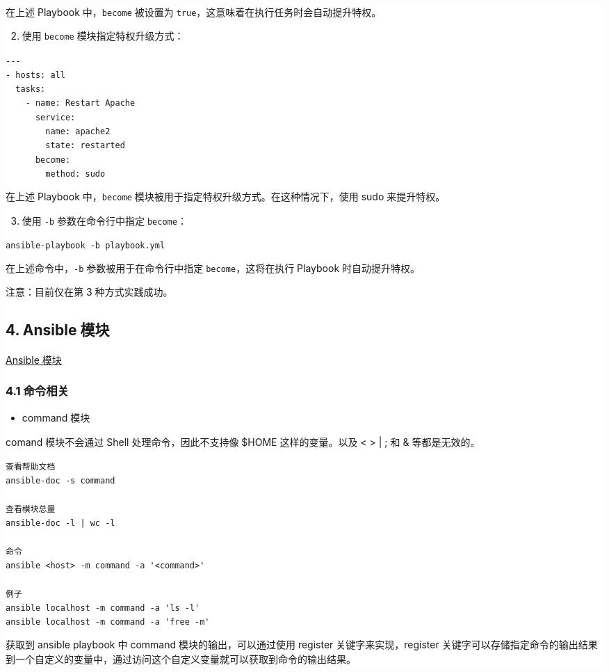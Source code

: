 在上述 Playbook 中，`become` 被设置为 `true`，这意味着在执行任务时会自动提升特权。

2. 使用 `become` 模块指定特权升级方式：

```
---
- hosts: all
  tasks:
    - name: Restart Apache
      service:
        name: apache2
        state: restarted
      become:
        method: sudo
```

在上述 Playbook 中，`become` 模块被用于指定特权升级方式。在这种情况下，使用 sudo 来提升特权。

3. 使用 `-b` 参数在命令行中指定 `become`：

```
ansible-playbook -b playbook.yml
```

在上述命令中，`-b` 参数被用于在命令行中指定 `become`，这将在执行 Playbook 时自动提升特权。

注意：目前仅在第 3 种方式实践成功。



## 4. Ansible 模块

[Ansible 模块](https://docs.ansible.com/ansible/2.9/modules/modules_by_category.html)

### 4.1 命令相关

- command 模块

comand 模块不会通过 Shell 处理命令，因此不支持像 $HOME 这样的变量。以及 < > | ; 和 & 等都是无效的。

```
查看帮助文档
ansible-doc -s command

查看模块总量
ansible-doc -l | wc -l

命令
ansible <host> -m command -a '<command>'

例子
ansible localhost -m command -a 'ls -l'
ansible localhost -m command -a 'free -m'
```

获取到 ansible playbook 中 command 模块的输出，可以通过使用 register 关键字来实现，register 关键字可以存储指定命令的输出结果到一个自定义的变量中，通过访问这个自定义变量就可以获取到命令的输出结果。
